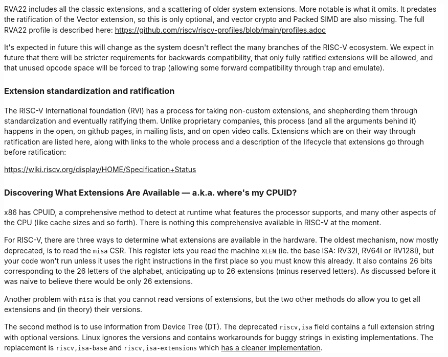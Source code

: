 RVA22 includes all the classic extensions, and a scattering of older
system extensions.  More notable is what it omits.  It predates the
ratification of the Vector extension, so this is only optional, and
vector crypto and Packed SIMD are also missing.  The full RVA22
profile is described here:
https://github.com/riscv/riscv-profiles/blob/main/profiles.adoc

It's expected in future this will change as the system doesn't reflect
the many branches of the RISC-V ecosystem.  We expect in future that
there will be stricter requirements for backwards compatibility, that
only fully ratified extensions will be allowed, and that unused opcode
space will be forced to trap (allowing some forward compatibility
through trap and emulate).


### Extension standardization and ratification

The RISC-V International foundation (RVI) has a process for taking
non-custom extensions, and shepherding them through standardization
and eventually ratifying them.  Unlike proprietary companies, this
process (and all the arguments behind it) happens in the open, on
github pages, in mailing lists, and on open video calls.  Extensions
which are on their way through ratification are listed here, along
with links to the whole process and a description of the lifecycle
that extensions go through before ratification:

https://wiki.riscv.org/display/HOME/Specification+Status


### Discovering What Extensions Are Available — a.k.a. where's my CPUID?

x86 has CPUID, a comprehensive method to detect at runtime what
features the processor supports, and many other aspects of the CPU
(like cache sizes and so forth).  There is nothing this comprehensive
available in RISC-V at the moment.

For RISC-V, there are three ways to determine what extensions are
available in the hardware.  The oldest mechanism, now mostly
deprecated, is to read the `misa` CSR.  This register lets you read
the machine `XLEN` (ie. the base ISA: RV32I, RV64I or RV128I), but
your code won't run unless it uses the right instructions in the first
place so you must know this already.  It also contains 26 bits
corresponding to the 26 letters of the alphabet, anticipating up to 26
extensions (minus reserved letters).  As discussed before it was naive
to believe there would be only 26 extensions.

Another problem with `misa` is that you cannot read versions of
extensions, but the two other methods do allow you to get all
extensions and (in theory) their versions.

The second method is to use information from Device Tree (DT).  The
deprecated `riscv,isa` field contains a full extension string with
optional versions.  Linux ignores the versions and contains
workarounds for buggy strings in existing implementations.  The
replacement is `riscv,isa-base` and `riscv,isa-extensions` which [has
a cleaner
implementation](https://lore.kernel.org/all/20230702-eats-scorebook-c951f170d29f@spud/).
